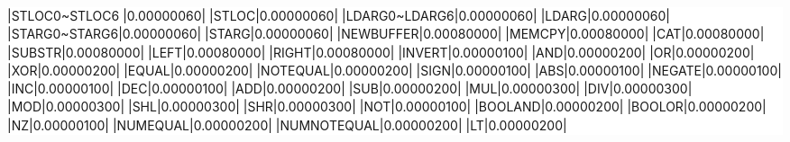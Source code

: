 |STLOC0\~STLOC6 |0.00000060|
|STLOC|0.00000060|
|LDARG0\~LDARG6|0.00000060|
|LDARG|0.00000060|
|STARG0\~STARG6|0.00000060|
|STARG|0.00000060|
|NEWBUFFER|0.00080000|
|MEMCPY|0.00080000|
|CAT|0.00080000|
|SUBSTR|0.00080000|
|LEFT|0.00080000|
|RIGHT|0.00080000|
|INVERT|0.00000100|
|AND|0.00000200|
|OR|0.00000200|
|XOR|0.00000200|
|EQUAL|0.00000200|
|NOTEQUAL|0.00000200|
|SIGN|0.00000100|
|ABS|0.00000100|
|NEGATE|0.00000100|
|INC|0.00000100|
|DEC|0.00000100|
|ADD|0.00000200|
|SUB|0.00000200|
|MUL|0.00000300|
|DIV|0.00000300|
|MOD|0.00000300|
|SHL|0.00000300|
|SHR|0.00000300|
|NOT|0.00000100|
|BOOLAND|0.00000200|
|BOOLOR|0.00000200|
|NZ|0.00000100|
|NUMEQUAL|0.00000200|
|NUMNOTEQUAL|0.00000200|
|LT|0.00000200|